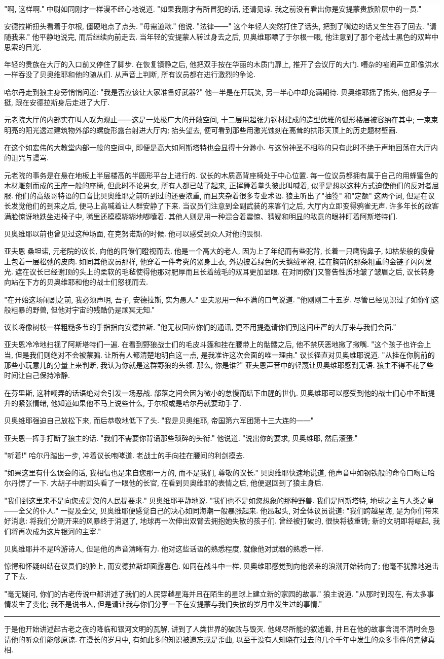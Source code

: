 "啊, 这样啊." 中尉如同刚才一样漫不经心地说道. "如果我刚才有所冒犯的话, 还请见谅. 我之前没有看出你是安提蒙贵族阶层中的一员."

安德拉斯扭头看着于尔根, 僵硬地点了点头. "毋需道歉." 他说. "法律——" 这个年轻人突然打住了话头, 把到了嘴边的话又生生吞了回去. "请随我来." 他平静地说完, 而后继续向前走去. 当年轻的安提蒙人转过身去之后, 贝奥维耶瞟了于尔根一眼, 他注意到了那个老战士黑色的双眸中思索的目光.

年轻的贵族在大厅的入口前又停住了脚步. 在恢复镇静之后, 他把双手按在华丽的木质门扉上, 推开了会议厅的大门. 嘈杂的喧闹声立即像洪水一样吞没了贝奥维耶和他的随从们. 从声音上判断, 所有议员都在进行激烈的争论.

哈尔丹走到狼主身旁悄悄问道: "我是否应该让大家准备好武器?" 他一半是在开玩笑, 另一半心中却充满期待. 贝奥维耶摇了摇头, 他把身子一挺, 跟在安德拉斯身后走进了大厅.

元老院大厅的内部实在叫人叹为观止——这是一处极广大的开敞空间, 十二层用超张力钢材建成的造型优雅的弧形楼层被容纳在其中; 一束束明亮的阳光透过建筑物外部的螺旋形露台射进大厅内; 抬头望去, 便可看到那些用激光蚀刻在高耸的拱形天顶上的历史题材壁画.

在这个如宏伟的大教堂内部一般的空间中, 即便是高大如阿斯塔特也会显得十分渺小. 与这份神圣不相称的只有此时不绝于声地回荡在大厅内的诅咒与谩骂.

元老院的事务是在悬在地板上半层楼高的半圆形平台上进行的. 议长的木质高背座椅处于中心位置. 每一位议员都拥有属于自己的用蜂蜜色的木材雕刻而成的王座一般的座椅, 但此时不论男女, 所有人都已站了起来, 正挥舞着拳头彼此叫喊着, 似乎是想以这种方式迫使他们的反对者屈服. 他们的高级哥特语的口音比贝奥维耶之前听到过的还要浓重, 而且夹杂着很多专业术语. 狼主听出了"抽签" 和"定额" 这两个词, 但是在议长发觉他们的到来之后, 便马上高喊着让人群安静了下来. 当议员们注意到全副武装的来客们之后, 大厅内立即变得鸦雀无声. 许多年长的政客满脸惊讶地跌坐进椅子中, 嘴里还模模糊糊地嘟囔着. 其他人则是用一种混合着震惊、猜疑和明显的敌意的眼神盯着阿斯塔特们.

贝奥维耶以前也曾见过这种场面, 在克努诺斯的时候. 他可以感受到众人对他的畏惧.

亚夫恩 桑坦诺, 元老院的议长, 向他的同僚们瞪视而去. 他是一个高大的老人, 因为上了年纪而有些驼背, 长着一只鹰钩鼻子, 如枯柴般的瘦骨上包着一层松弛的皮肉. 如同其他议员那样, 他穿着一件考究的紧身上衣, 外边披着绿色的天鹅绒罩袍, 挂在胸前的那条粗重的金链子闪闪发光. 遮在议长已经谢顶的头上的柔软的毛毡使得他那对肥厚而且长着绒毛的双耳更加显眼. 在对同僚们又警告性质地皱了皱眉之后, 议长转身向站在下方的贝奥维耶和他的战士们怒视而去.

"在开始这场闹剧之前, 我必须声明, 吾子, 安德拉斯, 实为愚人." 亚夫恩用一种不满的口气说道. "他刚刚二十五岁. 尽管已经见识过了如你们这般粗暴的野兽, 但他对宇宙的残酷仍是顽冥无知."

议长将像树枝一样粗糙多节的手指指向安德拉斯. "他无权回应你们的通讯, 更不用提邀请你们到这间庄严的大厅来与我们会面."

亚夫恩冷冷地扫视了阿斯塔特们一遍. 在看到野狼战士们的毛皮斗篷和挂在腰带上的骷髅之后, 他不禁厌恶地撇了撇嘴. "这个孩子也许会上当, 但是我们则绝对不会被蒙骗. 让所有人都清楚地明白这一点, 是我准许这次会面的唯一理由." 议长径直对贝奥维耶说道. "从挂在你胸前的那些小玩意儿的分量上来判断, 我认为你就是这群野狼的头领. 那么, 你是谁?" 亚夫恩声音中的轻蔑让贝奥维耶感到无语. 狼主不得不花了些时间让自己保持冷静.

在芬里斯, 这种嘲弄的话语绝对会引发一场恶战. 部落之间会因为微小的怠慢而结下血腥的世仇. 贝奥维耶可以感受到他的战士们心中不断提升的紧张情绪, 他知道如果他不马上说些什么, 于尔根或是哈尔丹就要动手了.

贝奥维耶强迫自己放松下来, 而后恭敬地低下了头. "我是贝奥维耶, 帝国第六军团第十三大连的——"

亚夫恩一挥手打断了狼主的话. "我们不需要你背诵那些琐碎的头衔." 他说道. "说出你的要求, 贝奥维耶, 然后滚蛋."

"听着!" 哈尔丹踏出一步, 冲着议长咆哮道. 老战士的手向挂在腰间的利剑摸去.

"如果这里有什么误会的话, 我相信也是来自您那一方的, 而不是我们, 尊敬的议长." 贝奥维耶快速地说道, 他声音中如钢铁般的命令口吻让哈尔丹愣了一下. 大胡子中尉回头看了一眼他的长官, 在看到贝奥维耶的表情之后, 他便退回到了狼主身后.

"我们到这里来不是向您或是您的人民提要求." 贝奥维耶平静地说. "我们也不是如您想象的那种野兽. 我们是阿斯塔特, 地球之主与人类之皇——全父的仆人." 一提及全父, 贝奥维耶便感觉自己的决心如同海潮一般暴涨起来. 他昂起头, 对全体议员说道: "我们跨越星海, 是为你们带来好消息: 将我们分割开来的风暴终于消退了, 地球再一次伸出双臂去拥抱她失散的孩子们. 曾经被打破的, 很快将被重铸; 新的文明即将崛起, 我们将再次成为这片银河的主宰."

贝奥维耶并不是吟游诗人, 但是他的声音清晰有力. 他对这些话语的熟悉程度, 就像他对武器的熟悉一样.

惊愕和怀疑纠结在议员们的脸上, 而安德拉斯却面露喜色. 如同在战斗中一样, 贝奥维耶感觉到向他袭来的浪潮开始转向了; 他毫不犹豫地追击了下去.

"毫无疑问, 你们的古老传说中都讲述了我们的人民穿越星海并且在陌生的星球上建立新的家园的故事." 狼主说道. "从那时到现在, 有太多事情发生了变化; 我不是说书人, 但是请让我与你们分享一下在安提蒙与我们失散的岁月中发生过的事情."

--------

于是他开始讲述起古老之夜的降临和银河文明的瓦解, 讲到了人类世界的破败与毁灭. 他竭尽所能的叙述着, 并且在他的故事含混不清时会恳请他的听众们能够原谅. 在漫长的岁月中, 有如此多的知识被遗忘或是歪曲, 以至于没有人知晓在过去的几个千年中发生的众多事件的完整真相.

